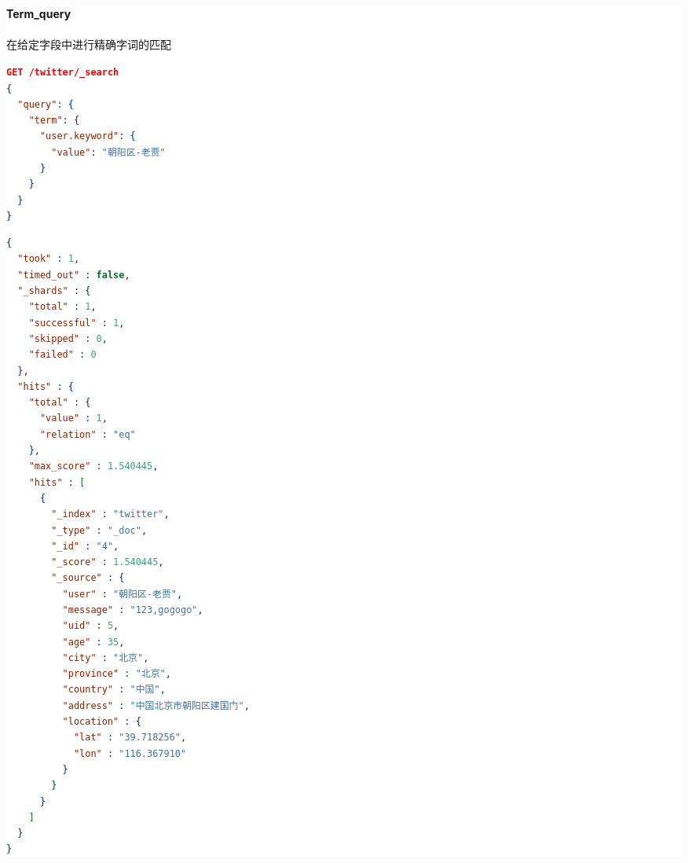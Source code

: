 #### Term_query

在给定字段中进行精确字词的匹配

```json
GET /twitter/_search
{
  "query": {
    "term": {
      "user.keyword": {
        "value": "朝阳区-老贾"
      }
    }
  }
}
```

```json
{
  "took" : 1,
  "timed_out" : false,
  "_shards" : {
    "total" : 1,
    "successful" : 1,
    "skipped" : 0,
    "failed" : 0
  },
  "hits" : {
    "total" : {
      "value" : 1,
      "relation" : "eq"
    },
    "max_score" : 1.540445,
    "hits" : [
      {
        "_index" : "twitter",
        "_type" : "_doc",
        "_id" : "4",
        "_score" : 1.540445,
        "_source" : {
          "user" : "朝阳区-老贾",
          "message" : "123,gogogo",
          "uid" : 5,
          "age" : 35,
          "city" : "北京",
          "province" : "北京",
          "country" : "中国",
          "address" : "中国北京市朝阳区建国门",
          "location" : {
            "lat" : "39.718256",
            "lon" : "116.367910"
          }
        }
      }
    ]
  }
}
```
